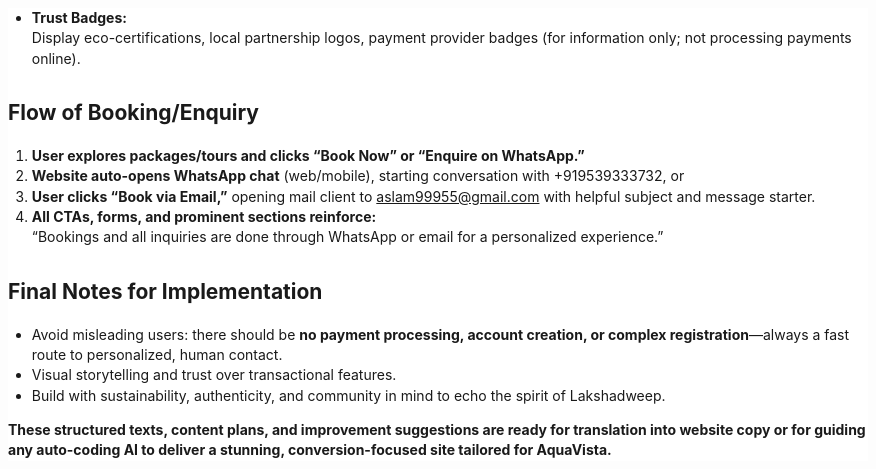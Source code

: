 - **Trust Badges:**  
  Display eco-certifications, local partnership logos, payment provider badges (for information only; not processing payments online).

## Flow of Booking/Enquiry

1. **User explores packages/tours and clicks “Book Now” or “Enquire on WhatsApp.”**
2. **Website auto-opens WhatsApp chat** (web/mobile), starting conversation with +919539333732, or
3. **User clicks “Book via Email,”** opening mail client to aslam99955@gmail.com with helpful subject and message starter.
4. **All CTAs, forms, and prominent sections reinforce:**  
   “Bookings and all inquiries are done through WhatsApp or email for a personalized experience.”

## Final Notes for Implementation

- Avoid misleading users: there should be **no payment processing, account creation, or complex registration**—always a fast route to personalized, human contact.
- Visual storytelling and trust over transactional features.
- Build with sustainability, authenticity, and community in mind to echo the spirit of Lakshadweep.

**These structured texts, content plans, and improvement suggestions are ready for translation into website copy or for guiding any auto-coding AI to deliver a stunning, conversion-focused site tailored for AquaVista.** 